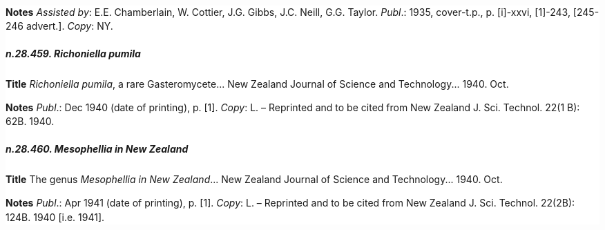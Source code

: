 **Notes**
*Assisted by*: E.E. Chamberlain, W. Cottier, J.G. Gibbs, J.C. Neill, G.G. Taylor.
*Publ*.: 1935, cover-t.p., p. \[i\]-xxvi, \[1\]-243, \[245-246 advert.\]. *Copy*: NY.

##### n.28.459. Richoniella pumila

**Title**
*Richoniella pumila*, a rare Gasteromycete... New Zealand Journal of Science and Technology... 1940. Oct.

**Notes**
*Publ*.: Dec 1940 (date of printing), p. \[1\]. *Copy*: L. – Reprinted and to be cited from New Zealand J. Sci. Technol. 22(1 B): 62B. 1940.

##### n.28.460. Mesophellia in New Zealand

**Title**
The genus *Mesophellia in New Zealand*... New Zealand Journal of Science and Technology... 1940. Oct.

**Notes**
*Publ*.: Apr 1941 (date of printing), p. \[1\]. *Copy*: L. – Reprinted and to be cited from New Zealand J. Sci. Technol. 22(2B): 124B. 1940 \[i.e. 1941\].


